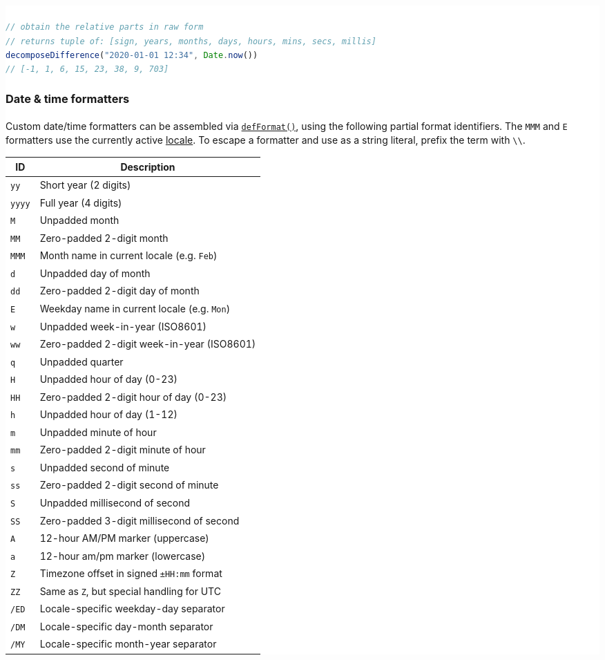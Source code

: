 ```ts

// obtain the relative parts in raw form
// returns tuple of: [sign, years, months, days, hours, mins, secs, millis]
decomposeDifference("2020-01-01 12:34", Date.now())
// [-1, 1, 6, 15, 23, 38, 9, 703]
```

### Date & time formatters

Custom date/time formatters can be assembled via
[`defFormat()`](https://docs.thi.ng/umbrella/date/modules.html#defFormat),
using the following partial format identifiers. The `MMM` and `E` formatters use
the currently active [locale](#locales). To escape a formatter and use as a
string literal, prefix the term with `\\`.

| ID     | Description                                 |
|--------|---------------------------------------------|
| `yy`   | Short year (2 digits)                       |
| `yyyy` | Full year (4 digits)                        |
| `M`    | Unpadded month                              |
| `MM`   | Zero-padded 2-digit month                   |
| `MMM`  | Month name in current locale (e.g. `Feb`)   |
| `d`    | Unpadded day of month                       |
| `dd`   | Zero-padded 2-digit day of month            |
| `E`    | Weekday name in current locale (e.g. `Mon`) |
| `w`    | Unpadded week-in-year (ISO8601)             |
| `ww`   | Zero-padded 2-digit week-in-year (ISO8601)  |
| `q`    | Unpadded quarter                            |
| `H`    | Unpadded hour of day (0-23)                 |
| `HH`   | Zero-padded 2-digit hour of day (0-23)      |
| `h`    | Unpadded hour of day (1-12)                 |
| `m`    | Unpadded minute of hour                     |
| `mm`   | Zero-padded 2-digit minute of hour          |
| `s`    | Unpadded second of minute                   |
| `ss`   | Zero-padded 2-digit second of minute        |
| `S`    | Unpadded millisecond of second              |
| `SS`   | Zero-padded 3-digit millisecond of second   |
| `A`    | 12-hour AM/PM marker (uppercase)            |
| `a`    | 12-hour am/pm marker (lowercase)            |
| `Z`    | Timezone offset in signed `±HH:mm` format   |
| `ZZ`   | Same as `Z`, but special handling for UTC   |
| `/ED`  | Locale-specific weekday-day separator       |
| `/DM`  | Locale-specific day-month separator         |
| `/MY`  | Locale-specific month-year separator        |